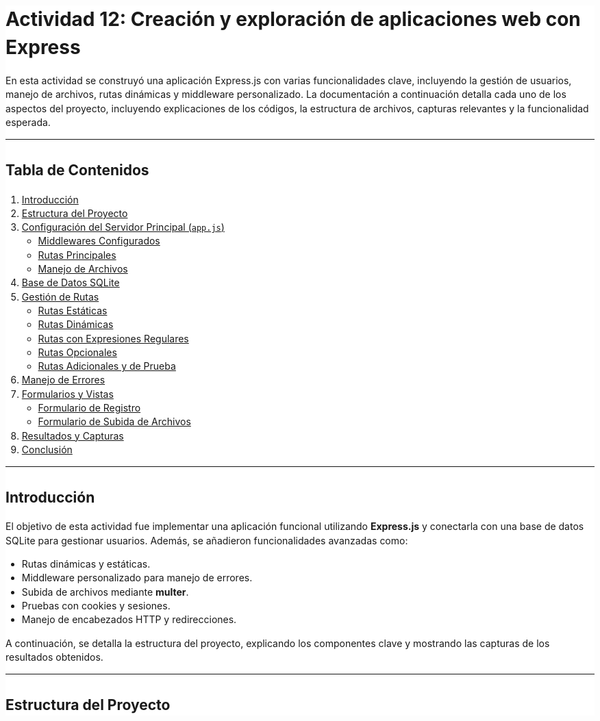 # **Actividad 12: Creación y exploración de aplicaciones web con Express**

En esta actividad se construyó una aplicación Express.js con varias funcionalidades clave, incluyendo la gestión de usuarios, manejo de archivos, rutas dinámicas y middleware personalizado. La documentación a continuación detalla cada uno de los aspectos del proyecto, incluyendo explicaciones de los códigos, la estructura de archivos, capturas relevantes y la funcionalidad esperada.

---

## **Tabla de Contenidos**

1. [Introducción](#introducción)
2. [Estructura del Proyecto](#estructura-del-proyecto)
3. [Configuración del Servidor Principal (`app.js`)](#configuración-del-servidor-principal-appjs)
   - [Middlewares Configurados](#middlewares-configurados)
   - [Rutas Principales](#rutas-principales)
   - [Manejo de Archivos](#manejo-de-archivos)
4. [Base de Datos SQLite](#base-de-datos-sqlite)
5. [Gestión de Rutas](#gestión-de-rutas)
   - [Rutas Estáticas](#rutas-estáticas)
   - [Rutas Dinámicas](#rutas-dinámicas)
   - [Rutas con Expresiones Regulares](#rutas-con-expresiones-regulares)
   - [Rutas Opcionales](#rutas-opcionales)
   - [Rutas Adicionales y de Prueba](#rutas-adicionales-y-de-prueba)
6. [Manejo de Errores](#manejo-de-errores)
7. [Formularios y Vistas](#formularios-y-vistas)
   - [Formulario de Registro](#formulario-de-registro)
   - [Formulario de Subida de Archivos](#formulario-de-subida-de-archivos)
8. [Resultados y Capturas](#resultados-y-capturas)
9. [Conclusión](#conclusión)

---

## **Introducción**

El objetivo de esta actividad fue implementar una aplicación funcional utilizando **Express.js** y conectarla con una base de datos SQLite para gestionar usuarios. Además, se añadieron funcionalidades avanzadas como:
- Rutas dinámicas y estáticas.
- Middleware personalizado para manejo de errores.
- Subida de archivos mediante **multer**.
- Pruebas con cookies y sesiones.
- Manejo de encabezados HTTP y redirecciones.

A continuación, se detalla la estructura del proyecto, explicando los componentes clave y mostrando las capturas de los resultados obtenidos.

---

## **Estructura del Proyecto**
